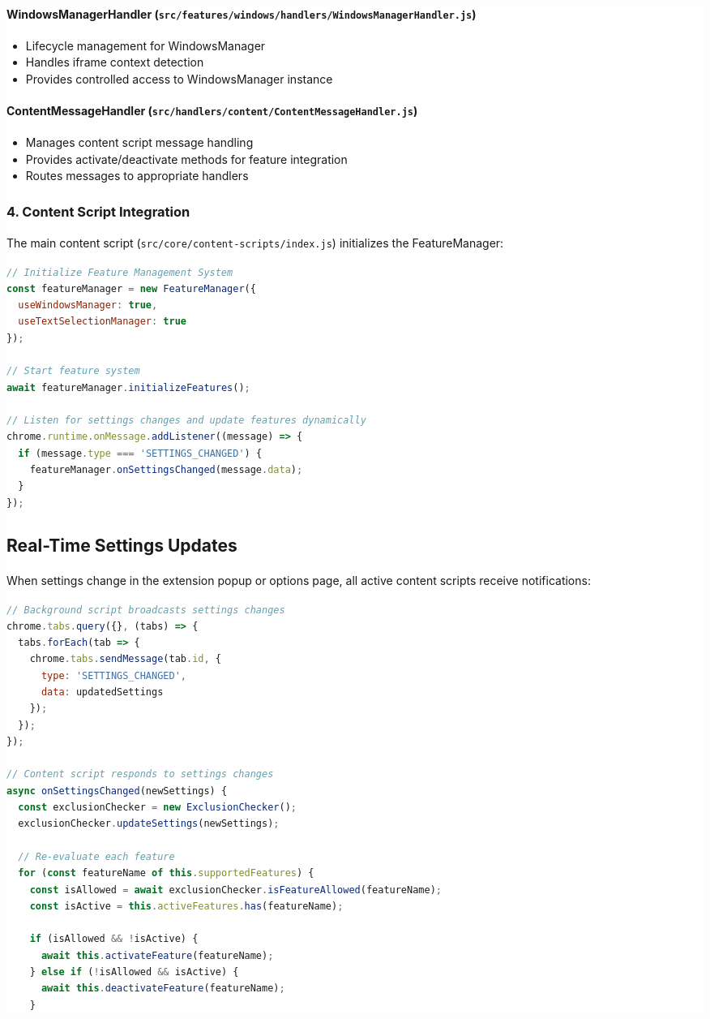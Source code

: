 #### WindowsManagerHandler (`src/features/windows/handlers/WindowsManagerHandler.js`)
- Lifecycle management for WindowsManager
- Handles iframe context detection
- Provides controlled access to WindowsManager instance

#### ContentMessageHandler (`src/handlers/content/ContentMessageHandler.js`)
- Manages content script message handling
- Provides activate/deactivate methods for feature integration
- Routes messages to appropriate handlers

### 4. Content Script Integration
The main content script (`src/core/content-scripts/index.js`) initializes the FeatureManager:

```javascript
// Initialize Feature Management System
const featureManager = new FeatureManager({
  useWindowsManager: true,
  useTextSelectionManager: true
});

// Start feature system
await featureManager.initializeFeatures();

// Listen for settings changes and update features dynamically
chrome.runtime.onMessage.addListener((message) => {
  if (message.type === 'SETTINGS_CHANGED') {
    featureManager.onSettingsChanged(message.data);
  }
});
```

## Real-Time Settings Updates

When settings change in the extension popup or options page, all active content scripts receive notifications:

```javascript
// Background script broadcasts settings changes
chrome.tabs.query({}, (tabs) => {
  tabs.forEach(tab => {
    chrome.tabs.sendMessage(tab.id, {
      type: 'SETTINGS_CHANGED',
      data: updatedSettings
    });
  });
});

// Content script responds to settings changes
async onSettingsChanged(newSettings) {
  const exclusionChecker = new ExclusionChecker();
  exclusionChecker.updateSettings(newSettings);
  
  // Re-evaluate each feature
  for (const featureName of this.supportedFeatures) {
    const isAllowed = await exclusionChecker.isFeatureAllowed(featureName);
    const isActive = this.activeFeatures.has(featureName);
    
    if (isAllowed && !isActive) {
      await this.activateFeature(featureName);
    } else if (!isAllowed && isActive) {
      await this.deactivateFeature(featureName);
    }
```